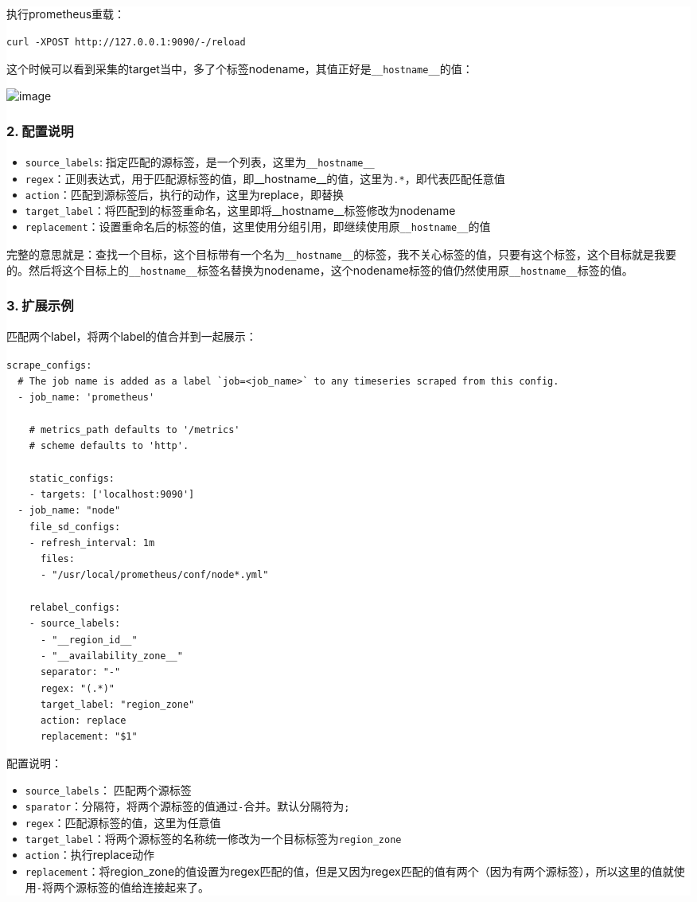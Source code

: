 执行prometheus重载：

```shell
curl -XPOST http://127.0.0.1:9090/-/reload
```

这个时候可以看到采集的target当中，多了个标签nodename，其值正好是`__hostname__`的值：

![image](https://note.youdao.com/yws/res/91/2EF383D38BAC44E99E5EAC746A41D739)

### 2. 配置说明

* `source_labels`: 指定匹配的源标签，是一个列表，这里为`__hostname__`
* `regex`：正则表达式，用于匹配源标签的值，即__hostname__的值，这里为`.*`，即代表匹配任意值
* `action`：匹配到源标签后，执行的动作，这里为replace，即替换
* `target_label`：将匹配到的标签重命名，这里即将__hostname__标签修改为nodename
* `replacement`：设置重命名后的标签的值，这里使用分组引用，即继续使用原`__hostname__`的值

完整的意思就是：查找一个目标，这个目标带有一个名为`__hostname__`的标签，我不关心标签的值，只要有这个标签，这个目标就是我要的。然后将这个目标上的`__hostname__`标签名替换为nodename，这个nodename标签的值仍然使用原`__hostname__`标签的值。

### 3. 扩展示例

匹配两个label，将两个label的值合并到一起展示：

```
scrape_configs:
  # The job name is added as a label `job=<job_name>` to any timeseries scraped from this config.
  - job_name: 'prometheus'

    # metrics_path defaults to '/metrics'
    # scheme defaults to 'http'.

    static_configs:
    - targets: ['localhost:9090']
  - job_name: "node"
    file_sd_configs:
    - refresh_interval: 1m
      files:
      - "/usr/local/prometheus/conf/node*.yml"
      
    relabel_configs:
    - source_labels:
      - "__region_id__"
      - "__availability_zone__"
      separator: "-"
      regex: "(.*)"
      target_label: "region_zone"
      action: replace
      replacement: "$1"
```

配置说明：
* `source_labels`： 匹配两个源标签
* `sparator`：分隔符，将两个源标签的值通过`-`合并。默认分隔符为`;`
* `regex`：匹配源标签的值，这里为任意值
* `target_label`：将两个源标签的名称统一修改为一个目标标签为`region_zone`
* `action`：执行replace动作
* `replacement`：将region_zone的值设置为regex匹配的值，但是又因为regex匹配的值有两个（因为有两个源标签），所以这里的值就使用`-`将两个源标签的值给连接起来了。
